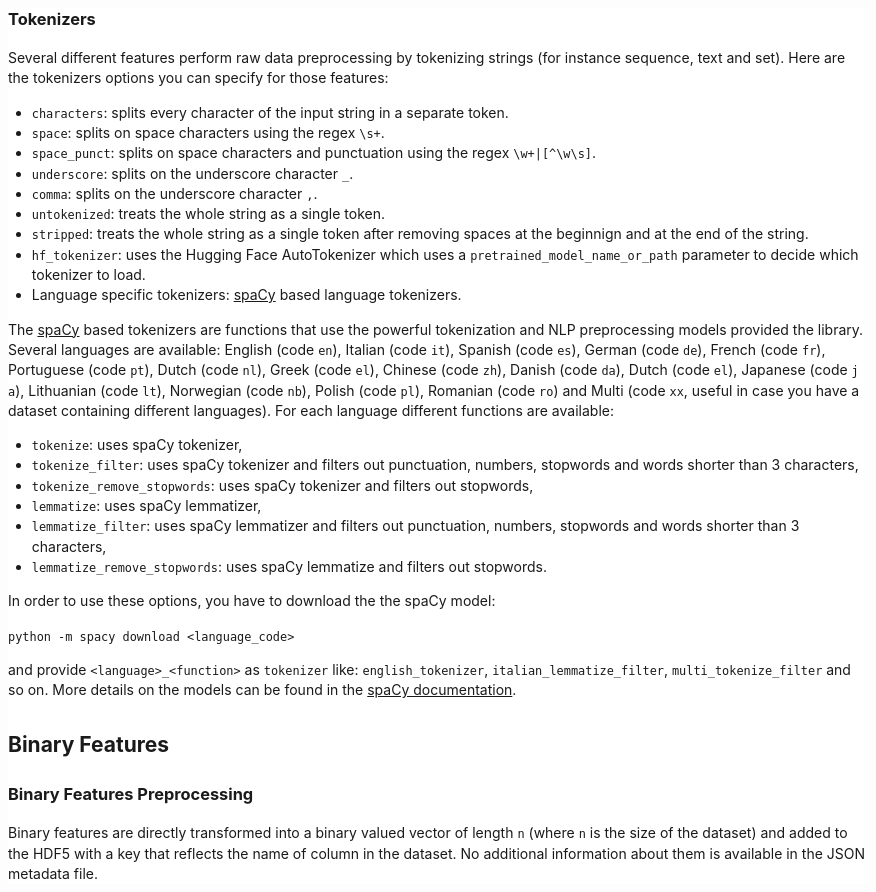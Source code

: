 ### Tokenizers

Several different features perform raw data preprocessing by tokenizing strings (for instance sequence, text and set).
Here are the tokenizers options you can specify for those features:

- `characters`: splits every character of the input string in a separate token.
- `space`: splits on space characters using the regex `\s+`.
- `space_punct`: splits on space characters and punctuation using the regex `\w+|[^\w\s]`. 
- `underscore`: splits on the underscore character `_`.
- `comma`: splits on the underscore character `,`.
- `untokenized`: treats the whole string as a single token.
- `stripped`: treats the whole string as a single token after removing spaces at the beginnign and at the end of the string.
- `hf_tokenizer`: uses the Hugging Face AutoTokenizer which uses a `pretrained_model_name_or_path` parameter to decide which tokenizer to load.
- Language specific tokenizers: [spaCy](https://spacy.io) based language tokenizers.

The [spaCy](https://spacy.io) based tokenizers are functions that use the powerful tokenization and NLP preprocessing models provided the library.
Several languages are available: English (code `en`), Italian (code `it`), Spanish (code `es`), German (code `de`), French (code `fr`), Portuguese (code `pt`), Dutch (code `nl`), Greek (code `el`), Chinese (code `zh`), Danish (code `da`), Dutch (code `el`), Japanese (code `ja`), Lithuanian (code `lt`), Norwegian (code `nb`), Polish (code `pl`), Romanian (code `ro`) and Multi (code `xx`, useful in case you have a dataset containing different languages).
For each language different functions are available:

- `tokenize`: uses spaCy tokenizer,
- `tokenize_filter`: uses spaCy tokenizer and filters out punctuation, numbers, stopwords and words shorter than 3 characters,
- `tokenize_remove_stopwords`: uses spaCy tokenizer and filters out stopwords,
- `lemmatize`: uses spaCy lemmatizer,
- `lemmatize_filter`: uses spaCy lemmatizer and filters out punctuation, numbers, stopwords and words shorter than 3 characters,
- `lemmatize_remove_stopwords`: uses spaCy lemmatize and filters out stopwords.

In order to use these options, you have to download the the spaCy model:

```
python -m spacy download <language_code>
```

and provide `<language>_<function>` as `tokenizer` like: `english_tokenizer`, `italian_lemmatize_filter`, `multi_tokenize_filter` and so on.
More details on the models can be found in the [spaCy documentation](https://spacy.io/models).

 
Binary Features
---------------

### Binary Features Preprocessing

Binary features are directly transformed into a binary valued vector of length `n` (where `n` is the size of the dataset) and added to the HDF5 with a key that reflects the name of column in the dataset.
No additional information about them is available in the JSON metadata file.
